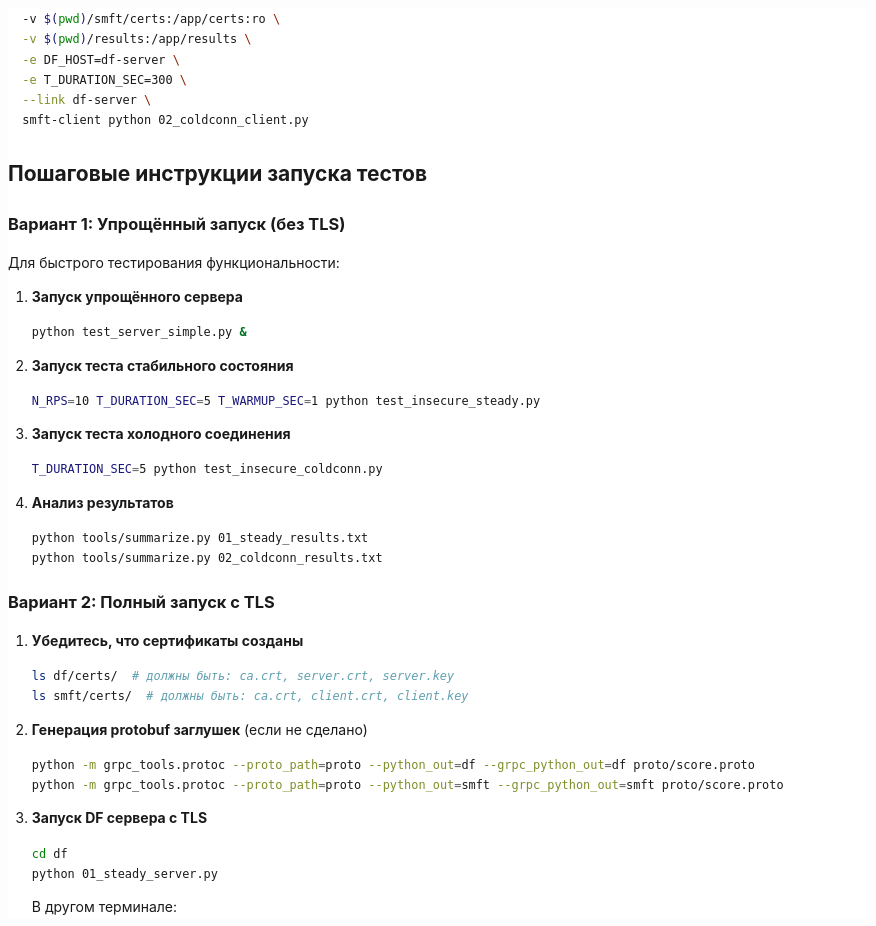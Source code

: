    ```bash
     -v $(pwd)/smft/certs:/app/certs:ro \
     -v $(pwd)/results:/app/results \
     -e DF_HOST=df-server \
     -e T_DURATION_SEC=300 \
     --link df-server \
     smft-client python 02_coldconn_client.py
   ```

## Пошаговые инструкции запуска тестов

### Вариант 1: Упрощённый запуск (без TLS)

Для быстрого тестирования функциональности:

1. **Запуск упрощённого сервера**
   ```bash
   python test_server_simple.py &
   ```

2. **Запуск теста стабильного состояния**
   ```bash
   N_RPS=10 T_DURATION_SEC=5 T_WARMUP_SEC=1 python test_insecure_steady.py
   ```

3. **Запуск теста холодного соединения**
   ```bash
   T_DURATION_SEC=5 python test_insecure_coldconn.py
   ```

4. **Анализ результатов**
   ```bash
   python tools/summarize.py 01_steady_results.txt
   python tools/summarize.py 02_coldconn_results.txt
   ```

### Вариант 2: Полный запуск с TLS

1. **Убедитесь, что сертификаты созданы**
   ```bash
   ls df/certs/  # должны быть: ca.crt, server.crt, server.key
   ls smft/certs/  # должны быть: ca.crt, client.crt, client.key
   ```

2. **Генерация protobuf заглушек** (если не сделано)
   ```bash
   python -m grpc_tools.protoc --proto_path=proto --python_out=df --grpc_python_out=df proto/score.proto
   python -m grpc_tools.protoc --proto_path=proto --python_out=smft --grpc_python_out=smft proto/score.proto
   ```

3. **Запуск DF сервера с TLS**
   ```bash
   cd df
   python 01_steady_server.py
   ```
   В другом терминале:
